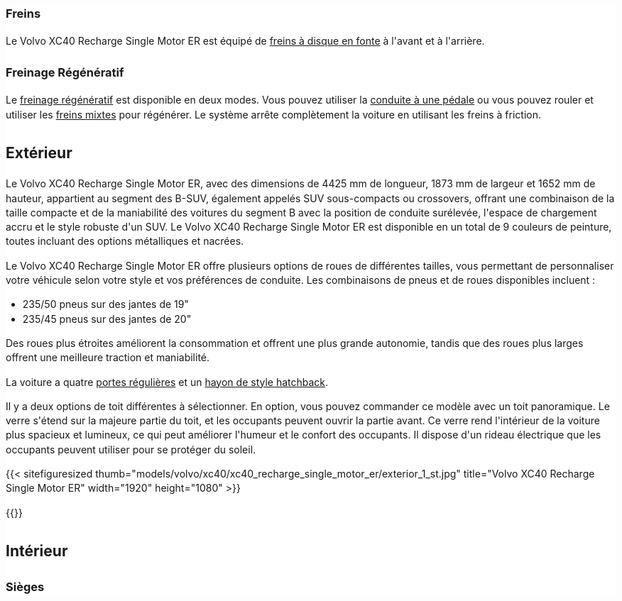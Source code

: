 ### Freins

Le Volvo XC40 Recharge Single Motor ER est équipé de [freins à disque en fonte](../../../../technology/brakes/#disc-brakes) à l'avant et à l'arrière.

### Freinage Régénératif

Le [freinage régénératif](../../../../technology/regen/) est disponible en deux modes. Vous pouvez utiliser la [conduite à une pédale](../../../../technology/regen/#one-pedal-driving) ou vous pouvez rouler et utiliser les [freins mixtes](../../../../technology/regen/#manual-regen-using-brake-pedal) pour régénérer. Le système arrête complètement la voiture en utilisant les freins à friction.

<a id="section-exterior" style="display: block; position: relative; top: -60px; visibility: hidden;"></a>

## Extérieur

Le Volvo XC40 Recharge Single Motor ER, avec des dimensions de 4425 mm de longueur, 1873 mm de largeur et 1652 mm de hauteur, appartient au segment des B-SUV, également appelés SUV sous-compacts ou crossovers, offrant une combinaison de la taille compacte et de la maniabilité des voitures du segment B avec la position de conduite surélevée, l'espace de chargement accru et le style robuste d'un SUV. Le Volvo XC40 Recharge Single Motor ER est disponible en un total de 9 couleurs de peinture, toutes incluant des options métalliques et nacrées.

Le Volvo XC40 Recharge Single Motor ER offre plusieurs options de roues de différentes tailles, vous permettant de personnaliser votre véhicule selon votre style et vos préférences de conduite. Les combinaisons de pneus et de roues disponibles incluent :

- 235/50 pneus sur des jantes de 19"
- 235/45 pneus sur des jantes de 20"

Des roues plus étroites améliorent la consommation et offrent une plus grande autonomie, tandis que des roues plus larges offrent une meilleure traction et maniabilité.

La voiture a quatre [portes régulières](../../../../technology/doors/) et un [hayon de style hatchback](../../../../technology/doors/#hatcback-style-liftgate).

Il y a deux options de toit différentes à sélectionner. En option, vous pouvez commander ce modèle avec un toit panoramique. Le verre s'étend sur la majeure partie du toit, et les occupants peuvent ouvrir la partie avant. Ce verre rend l'intérieur de la voiture plus spacieux et lumineux, ce qui peut améliorer l'humeur et le confort des occupants. Il dispose d'un rideau électrique que les occupants peuvent utiliser pour se protéger du soleil.

{{< sitefiguresized thumb="models/volvo/xc40/xc40_recharge_single_motor_er/exterior_1_st.jpg" title="Volvo XC40 Recharge Single Motor ER" width="1920" height="1080"  >}}

{{<evkxdisplayaddarticle />}}

<a id="section-interior" style="display: block; position: relative; top: -60px; visibility: hidden;"></a>

## Intérieur

### Sièges
